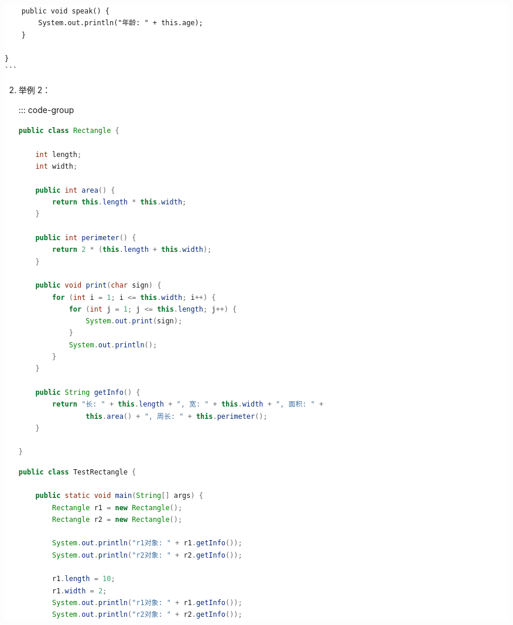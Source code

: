         public void speak() {
            System.out.println("年龄: " + this.age);
        }

    }
    ```

<div class="br"></div>

2.  举例 2：

    ::: code-group

    ```java [Rectangle.java]
    public class Rectangle {

        int length;
        int width;

        public int area() {
            return this.length * this.width;
        }

        public int perimeter() {
            return 2 * (this.length + this.width);
        }

        public void print(char sign) {
            for (int i = 1; i <= this.width; i++) {
                for (int j = 1; j <= this.length; j++) {
                    System.out.print(sign);
                }
                System.out.println();
            }
        }

        public String getInfo() {
            return "长: " + this.length + ", 宽: " + this.width + ", 面积: " +
                    this.area() + ", 周长: " + this.perimeter();
        }

    }
    ```

    ```java [TestRectangle.java]
    public class TestRectangle {

        public static void main(String[] args) {
            Rectangle r1 = new Rectangle();
            Rectangle r2 = new Rectangle();

            System.out.println("r1对象: " + r1.getInfo());
            System.out.println("r2对象: " + r2.getInfo());

            r1.length = 10;
            r1.width = 2;
            System.out.println("r1对象: " + r1.getInfo());
            System.out.println("r2对象: " + r2.getInfo());
